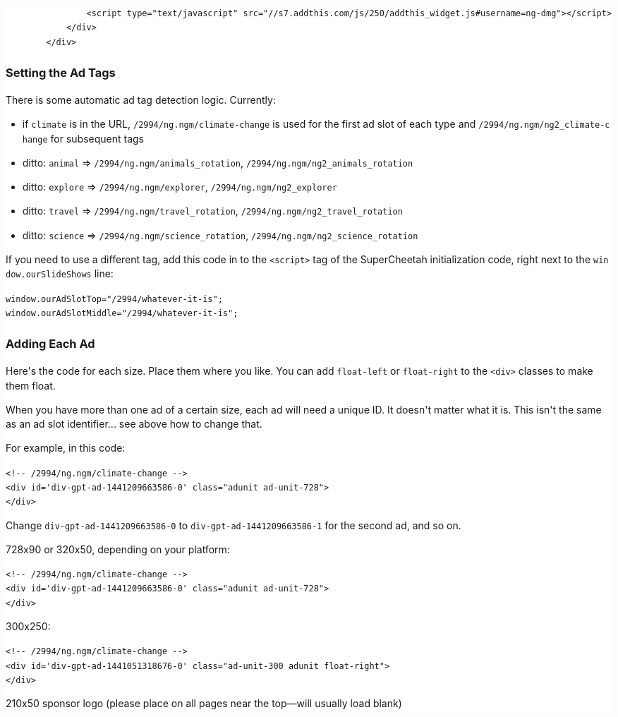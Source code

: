 					<script type="text/javascript" src="//s7.addthis.com/js/250/addthis_widget.js#username=ng-dmg"></script>
				</div>
			</div>
 

### Setting the Ad Tags

There is some automatic ad tag detection logic. Currently:

* if `climate` is in the URL, `/2994/ng.ngm/climate-change` is used for the first ad slot of each type and `/2994/ng.ngm/ng2_climate-change` for subsequent tags

* ditto: `animal` => `/2994/ng.ngm/animals_rotation`, `/2994/ng.ngm/ng2_animals_rotation` 

* ditto: `explore` => `/2994/ng.ngm/explorer`, `/2994/ng.ngm/ng2_explorer` 

* ditto: `travel` => `/2994/ng.ngm/travel_rotation`, `/2994/ng.ngm/ng2_travel_rotation` 

* ditto: `science` => `/2994/ng.ngm/science_rotation`, `/2994/ng.ngm/ng2_science_rotation` 

If you need to use a different tag, add this code in to the `<script>` tag of the SuperCheetah initialization code, right next to the `window.ourSlideShows` line:


	window.ourAdSlotTop="/2994/whatever-it-is";
	window.ourAdSlotMiddle="/2994/whatever-it-is";




### Adding Each Ad

Here's the code for each size. Place them where you like. You can add `float-left` or `float-right` to the `<div>` classes to make them float.

When you have more than one ad of a certain size, each ad will need a unique ID. It doesn't matter what it is. This isn't the same as an ad slot identifier... see above how to change that.

For example, in this code:

	<!-- /2994/ng.ngm/climate-change -->
	<div id='div-gpt-ad-1441209663586-0' class="adunit ad-unit-728">
	</div>
	
Change `div-gpt-ad-1441209663586-0` to `div-gpt-ad-1441209663586-1` for the second ad, and so on.
	
728x90 or 320x50, depending on your platform: 
	
	<!-- /2994/ng.ngm/climate-change -->
	<div id='div-gpt-ad-1441209663586-0' class="adunit ad-unit-728">
	</div>

300x250:
	
	<!-- /2994/ng.ngm/climate-change -->
	<div id='div-gpt-ad-1441051318676-0' class="ad-unit-300 adunit float-right">
	</div>

210x50 sponsor logo (please place on all pages near the top—will usually load blank)
